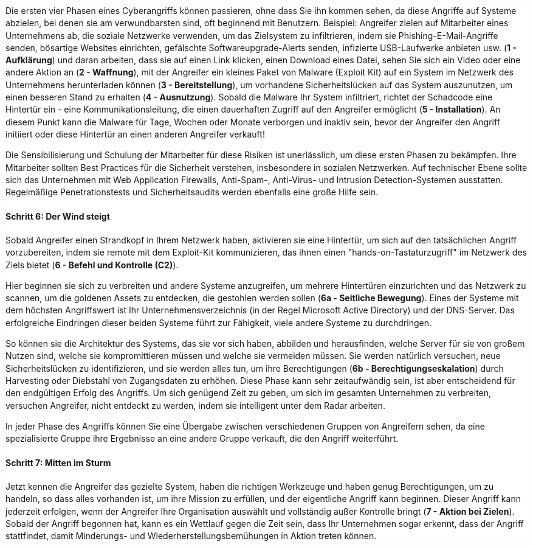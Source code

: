 Die ersten vier Phasen eines Cyberangriffs können passieren, ohne dass Sie ihn kommen sehen, da diese Angriffe auf Systeme abzielen, bei denen sie am verwundbarsten sind, oft beginnend mit Benutzern. Beispiel: Angreifer zielen auf Mitarbeiter eines Unternehmens ab, die soziale Netzwerke verwenden, um das Zielsystem zu infiltrieren, indem sie Phishing-E-Mail-Angriffe senden, bösartige Websites einrichten, gefälschte Softwareupgrade-Alerts senden, infizierte USB-Laufwerke anbieten usw. (**1 - Aufklärung**) und daran arbeiten, dass sie auf einen Link klicken, einen Download eines Datei, sehen Sie sich ein Video oder eine andere Aktion an (**2 - Waffnung**), mit der Angreifer ein kleines Paket von Malware (Exploit Kit) auf ein System im Netzwerk des Unternehmens herunterladen können (**3 - Bereitstellung**), um vorhandene Sicherheitslücken auf das System auszunutzen, um einen besseren Stand zu erhalten (**4 - Ausnutzung**). Sobald die Malware Ihr System infiltriert, richtet der Schadcode eine Hintertür ein - eine Kommunikationsleitung, die einen dauerhaften Zugriff auf den Angreifer ermöglicht (**5 - Installation**). An diesem Punkt kann die Malware für Tage, Wochen oder Monate verborgen und inaktiv sein, bevor der Angreifer den Angriff initiiert oder diese Hintertür an einen anderen Angreifer verkauft!

Die Sensibilisierung und Schulung der Mitarbeiter für diese Risiken ist unerlässlich, um diese ersten Phasen zu bekämpfen. Ihre Mitarbeiter sollten Best Practices für die Sicherheit verstehen, insbesondere in sozialen Netzwerken. Auf technischer Ebene sollte sich das Unternehmen mit Web Application Firewalls, Anti-Spam-, Anti-Virus- und Intrusion Detection-Systemen ausstatten. Regelmäßige Penetrationstests und Sicherheitsaudits werden ebenfalls eine große Hilfe sein.

#### **Schritt 6: Der Wind steigt**

Sobald Angreifer einen Strandkopf in Ihrem Netzwerk haben, aktivieren sie eine Hintertür, um sich auf den tatsächlichen Angriff vorzubereiten, indem sie remote mit dem Exploit-Kit kommunizieren, das ihnen einen "hands-on-Tastaturzugriff" im Netzwerk des Ziels bietet (**6 - Befehl und Kontrolle (C2)**).

Hier beginnen sie sich zu verbreiten und andere Systeme anzugreifen, um mehrere Hintertüren einzurichten und das Netzwerk zu scannen, um die goldenen Assets zu entdecken, die gestohlen werden sollen (**6a - Seitliche Bewegung**). Eines der Systeme mit dem höchsten Angriffswert ist Ihr Unternehmensverzeichnis (in der Regel Microsoft Active Directory) und der DNS-Server. Das erfolgreiche Eindringen dieser beiden Systeme führt zur Fähigkeit, viele andere Systeme zu durchdringen.

So können sie die Architektur des Systems, das sie vor sich haben, abbilden und herausfinden, welche Server für sie von großem Nutzen sind, welche sie kompromittieren müssen und welche sie vermeiden müssen. Sie werden natürlich versuchen, neue Sicherheitslücken zu identifizieren, und sie werden alles tun, um ihre Berechtigungen (**6b - Berechtigungseskalation**) durch Harvesting oder Diebstahl von Zugangsdaten zu erhöhen. Diese Phase kann sehr zeitaufwändig sein, ist aber entscheidend für den endgültigen Erfolg des Angriffs. Um sich genügend Zeit zu geben, um sich im gesamten Unternehmen zu verbreiten, versuchen Angreifer, nicht entdeckt zu werden, indem sie intelligent unter dem Radar arbeiten.

In jeder Phase des Angriffs können Sie eine Übergabe zwischen verschiedenen Gruppen von Angreifern sehen, da eine spezialisierte Gruppe ihre Ergebnisse an eine andere Gruppe verkauft, die den Angriff weiterführt.

#### **Schritt 7: Mitten im Sturm**

Jetzt kennen die Angreifer das gezielte System, haben die richtigen Werkzeuge und haben genug Berechtigungen, um zu handeln, so dass alles vorhanden ist, um ihre Mission zu erfüllen, und der eigentliche Angriff kann beginnen. Dieser Angriff kann jederzeit erfolgen, wenn der Angreifer Ihre Organisation auswählt und vollständig außer Kontrolle bringt (**7 - Aktion bei Zielen**). Sobald der Angriff begonnen hat, kann es ein Wettlauf gegen die Zeit sein, dass Ihr Unternehmen sogar erkennt, dass der Angriff stattfindet, damit Minderungs- und Wiederherstellungsbemühungen in Aktion treten können.
